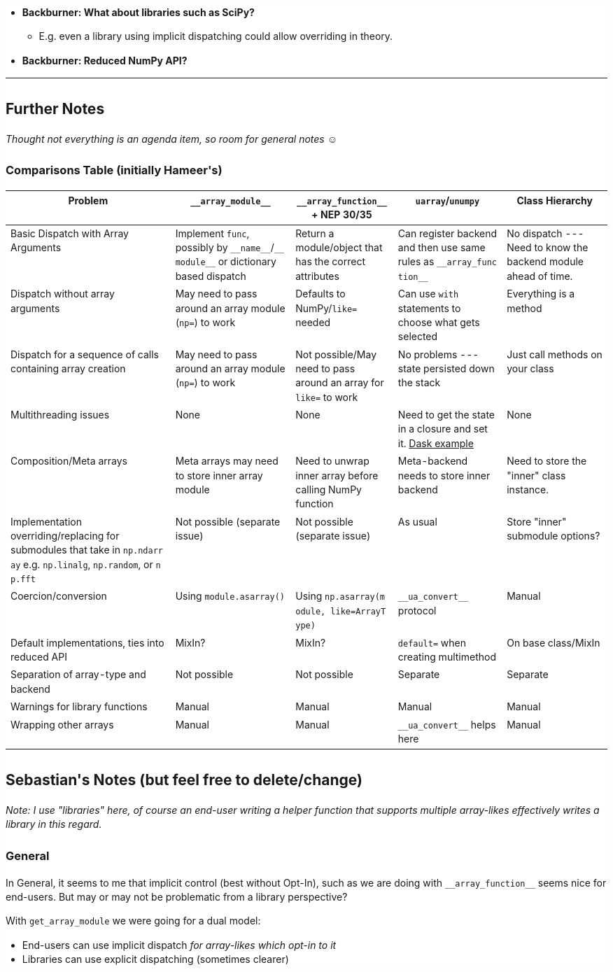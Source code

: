 * **Backburner: What about libraries such as SciPy?**
  * E.g. even a library using implicit dispatching could allow overriding in theory.

* **Backburner: Reduced NumPy API?**


---

## Further Notes

*Thought not everything is an agenda item, so room for general notes ☺*

### Comparisons Table (initially Hameer's)

|Problem|`__array_module__`|`__array_function__` + NEP 30/35|`uarray`/`unumpy`|Class Hierarchy|
|-|-|-|-|-|
|Basic Dispatch with Array Arguments|Implement `func`, possibly by `__name__`/`__module__` or dictionary based dispatch|Return a module/object that has the correct attributes|Can register backend and then use same rules as `__array_function__`|No dispatch --- Need to know the backend module ahead of time.|
|Dispatch without array arguments|May need to pass around an array module (`np=`) to work|Defaults to NumPy/`like=` needed|Can use `with` statements to choose what gets selected|Everything is a method|
|Dispatch for a sequence of calls containing array creation|May need to pass around an array module (`np=`) to work|Not possible/May need to pass around an array for `like=` to work|No problems --- state persisted down the stack|Just call methods on your class|
|Multithreading issues|None|None|Need to get the state in a closure and set it. [Dask example](https://github.com/Quansight-Labs/unumpy/blob/master/unumpy/dask_backend.py#L39)|None|
|Composition/Meta arrays|Meta arrays may need to store inner array module|Need to unwrap inner array before calling NumPy function|Meta-backend needs to store inner backend|Need to store the "inner" class instance.|
|Implementation overriding/replacing for submodules that take in `np.ndarray` e.g. `np.linalg`, `np.random`, or `np.fft`|Not possible (separate issue)|Not possible (separate issue)|As usual|Store "inner" submodule options?|
|Coercion/conversion|Using `module.asarray()`|Using `np.asarray(module, like=ArrayType)`|`__ua_convert__` protocol|Manual
|Default implementations, ties into reduced API | MixIn? | MixIn? | `default=` when creating multimethod | On base class/MixIn |
|Separation of array-type and backend | Not possible | Not possible | Separate | Separate |
| Warnings for library functions | Manual | Manual | Manual | Manual |
| Wrapping other arrays | Manual | Manual | `__ua_convert__` helps here | Manual |




## Sebastian's Notes (but feel free to delete/change)

*Note: I use "libraries" here, of course an end-user writing a helper function that supports multiple array-likes effectively writes a library in this regard.*

### General

In General, it seems to me that implicit control (best without Opt-In), such as we are doing with `__array_function__` seems nice for end-users. But may or may not be problematic from a library perspective?

With `get_array_module` we were going for a dual model:
  * End-users can use implicit dispatch *for array-likes which opt-in to it*
  * Libraries can use explicit dispatching (sometimes clearer)
